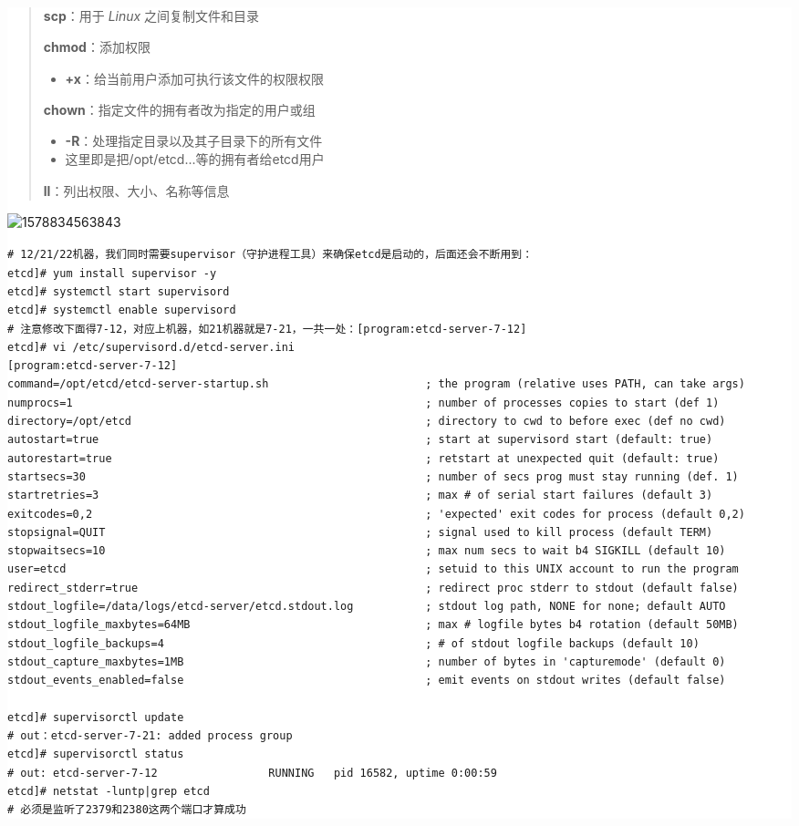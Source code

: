 > **scp**：用于 *Linux* 之间复制文件和目录
>
> **chmod**：添加权限
>
> - **+x**：给当前用户添加可执行该文件的权限权限
>
> **chown**：指定文件的拥有者改为指定的用户或组
>
> - **-R**：处理指定目录以及其子目录下的所有文件
> - 这里即是把/opt/etcd...等的拥有者给etcd用户
>
> **ll**：列出权限、大小、名称等信息

![1578834563843](assets/1578834563843.png)

~~~
# 12/21/22机器，我们同时需要supervisor（守护进程工具）来确保etcd是启动的，后面还会不断用到：
etcd]# yum install supervisor -y
etcd]# systemctl start supervisord
etcd]# systemctl enable supervisord
# 注意修改下面得7-12，对应上机器，如21机器就是7-21，一共一处：[program:etcd-server-7-12]
etcd]# vi /etc/supervisord.d/etcd-server.ini
[program:etcd-server-7-12]
command=/opt/etcd/etcd-server-startup.sh                        ; the program (relative uses PATH, can take args)
numprocs=1                                                      ; number of processes copies to start (def 1)
directory=/opt/etcd                                             ; directory to cwd to before exec (def no cwd)
autostart=true                                                  ; start at supervisord start (default: true)
autorestart=true                                                ; retstart at unexpected quit (default: true)
startsecs=30                                                    ; number of secs prog must stay running (def. 1)
startretries=3                                                  ; max # of serial start failures (default 3)
exitcodes=0,2                                                   ; 'expected' exit codes for process (default 0,2)
stopsignal=QUIT                                                 ; signal used to kill process (default TERM)
stopwaitsecs=10                                                 ; max num secs to wait b4 SIGKILL (default 10)
user=etcd                                                       ; setuid to this UNIX account to run the program
redirect_stderr=true                                            ; redirect proc stderr to stdout (default false)
stdout_logfile=/data/logs/etcd-server/etcd.stdout.log           ; stdout log path, NONE for none; default AUTO
stdout_logfile_maxbytes=64MB                                    ; max # logfile bytes b4 rotation (default 50MB)
stdout_logfile_backups=4                                        ; # of stdout logfile backups (default 10)
stdout_capture_maxbytes=1MB                                     ; number of bytes in 'capturemode' (default 0)
stdout_events_enabled=false                                     ; emit events on stdout writes (default false)

etcd]# supervisorctl update
# out：etcd-server-7-21: added process group
etcd]# supervisorctl status
# out: etcd-server-7-12                 RUNNING   pid 16582, uptime 0:00:59
etcd]# netstat -luntp|grep etcd
# 必须是监听了2379和2380这两个端口才算成功
~~~